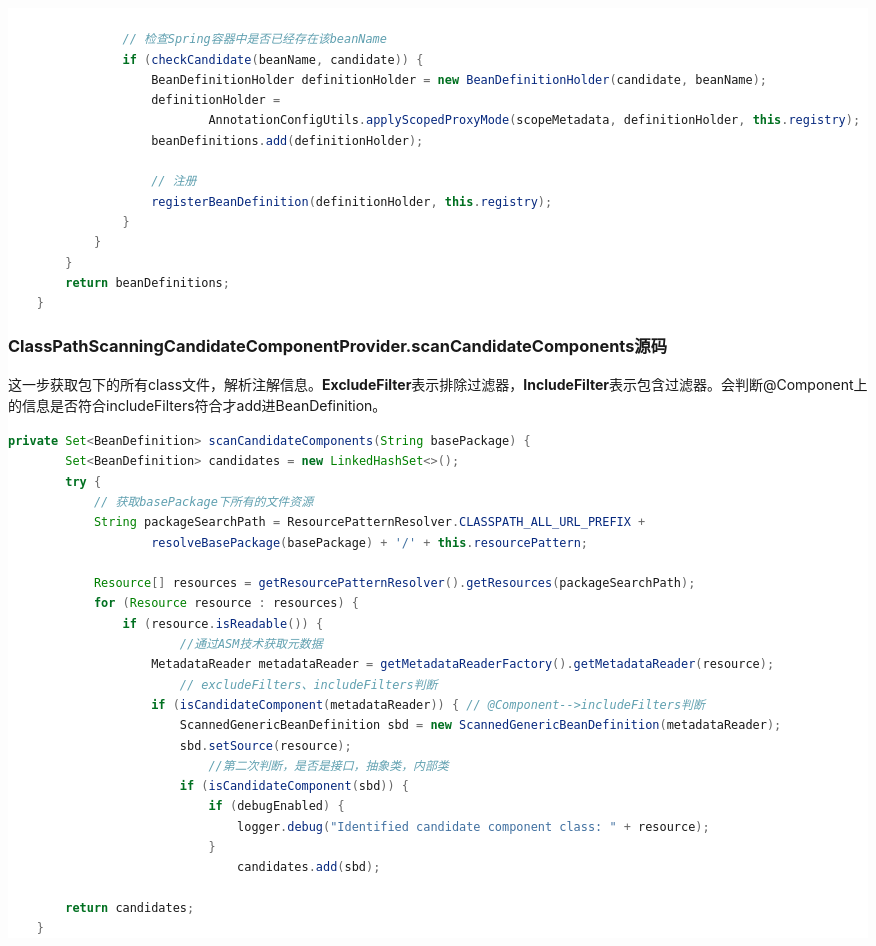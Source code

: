 ```java

				// 检查Spring容器中是否已经存在该beanName
				if (checkCandidate(beanName, candidate)) {
					BeanDefinitionHolder definitionHolder = new BeanDefinitionHolder(candidate, beanName);
					definitionHolder =
							AnnotationConfigUtils.applyScopedProxyMode(scopeMetadata, definitionHolder, this.registry);
					beanDefinitions.add(definitionHolder);

					// 注册
					registerBeanDefinition(definitionHolder, this.registry);
				}
			}
		}
		return beanDefinitions;
	}

```

### **ClassPathScanningCandidateComponentProvider.scanCandidateComponents源码**

这一步获取包下的所有class文件，解析注解信息。**ExcludeFilter**表示排除过滤器，**IncludeFilter**表示包含过滤器。会判断@Component上的信息是否符合includeFilters符合才add进BeanDefinition。

```java
private Set<BeanDefinition> scanCandidateComponents(String basePackage) {
		Set<BeanDefinition> candidates = new LinkedHashSet<>();
		try {
			// 获取basePackage下所有的文件资源
			String packageSearchPath = ResourcePatternResolver.CLASSPATH_ALL_URL_PREFIX +
					resolveBasePackage(basePackage) + '/' + this.resourcePattern;

			Resource[] resources = getResourcePatternResolver().getResources(packageSearchPath);
			for (Resource resource : resources) {
				if (resource.isReadable()) {
						//通过ASM技术获取元数据
					MetadataReader metadataReader = getMetadataReaderFactory().getMetadataReader(resource);
						// excludeFilters、includeFilters判断
					if (isCandidateComponent(metadataReader)) { // @Component-->includeFilters判断
						ScannedGenericBeanDefinition sbd = new ScannedGenericBeanDefinition(metadataReader);
						sbd.setSource(resource);
							//第二次判断，是否是接口，抽象类，内部类
						if (isCandidateComponent(sbd)) {
							if (debugEnabled) {
								logger.debug("Identified candidate component class: " + resource);
							}
								candidates.add(sbd);
								
		return candidates;
	}

```
